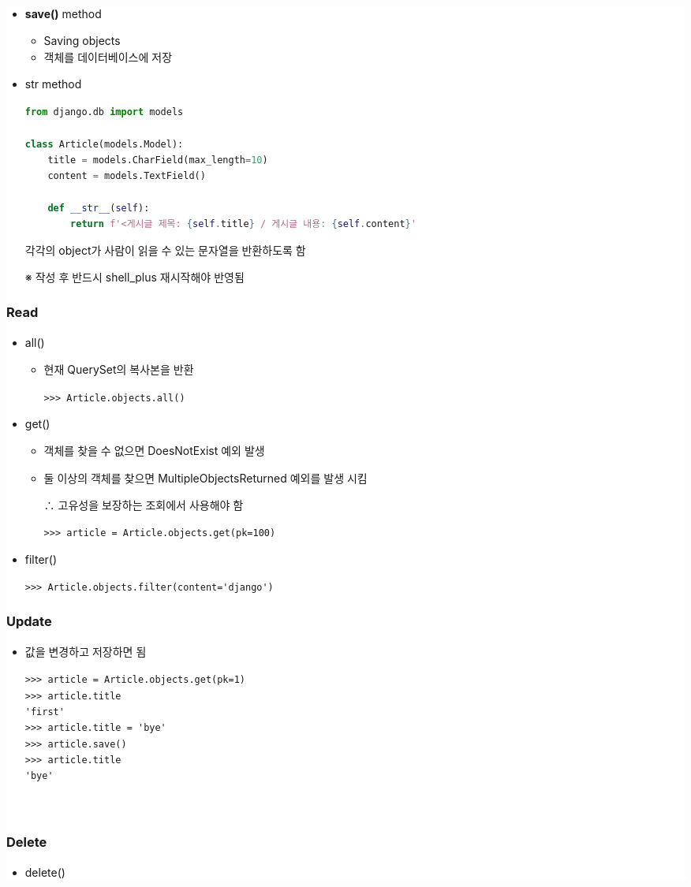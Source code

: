 - **save()** method

  - Saving objects
  - 객체를 데이터베이스에 저장

- str method

  ```python
  from django.db import models
  
  class Article(models.Model):
      title = models.CharField(max_length=10)
      content = models.TextField()
  
      def __str__(self):
          return f'<게시글 제목: {self.title} / 게시글 내용: {self.content}'
  ```

  각각의 object가 사람이 읽을 수 있는 문자열을 반환하도록 함

  ※ 작성 후 반드시 shell_plus 재시작해야 반영됨

  

### Read

- all()

  - 현재 QuerySet의 복사본을 반환

    ```shell
    >>> Article.objects.all()
    ```

- get()

  - 객체를 찾을 수 없으면 DoesNotExist 예외 발생

  - 둘 이상의 객체를 찾으면 MultipleObjectsReturned 예외를 발생 시킴

    ∴ 고유성을 보장하는 조회에서 사용해야 함

    ```shell
    >>> article = Article.objects.get(pk=100)
    ```

- filter()

  ```shell
  >>> Article.objects.filter(content='django')
  ```

  



### Update

- 값을 변경하고 저장하면 됨

  ```shell
  >>> article = Article.objects.get(pk=1)
  >>> article.title
  'first'
  >>> article.title = 'bye'
  >>> article.save()
  >>> article.title
  'bye'



### Delete

- delete()
  ```